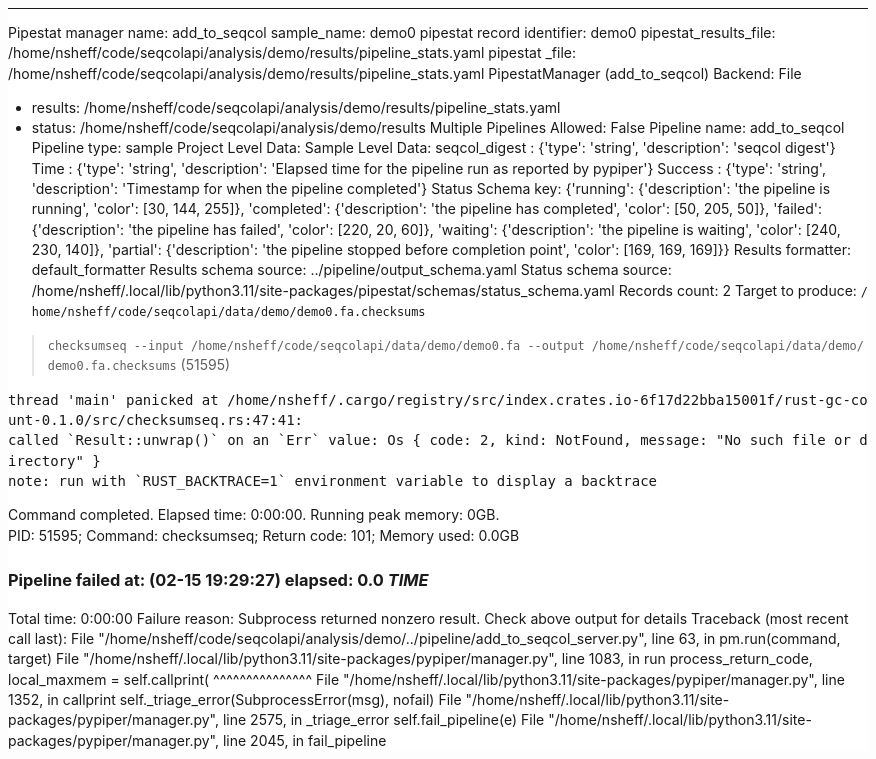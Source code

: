 
----------------------------------------

Pipestat manager name: add_to_seqcol
sample_name: demo0
pipestat record identifier: demo0
pipestat_results_file: /home/nsheff/code/seqcolapi/analysis/demo/results/pipeline_stats.yaml
pipestat _file: /home/nsheff/code/seqcolapi/analysis/demo/results/pipeline_stats.yaml
PipestatManager (add_to_seqcol)
Backend: File
 - results: /home/nsheff/code/seqcolapi/analysis/demo/results/pipeline_stats.yaml
 - status: /home/nsheff/code/seqcolapi/analysis/demo/results
Multiple Pipelines Allowed: False
Pipeline name: add_to_seqcol
Pipeline type: sample
Project Level Data:
Sample Level Data:
 seqcol_digest : {'type': 'string', 'description': 'seqcol digest'}
 Time : {'type': 'string', 'description': 'Elapsed time for the pipeline run as reported by pypiper'}
 Success : {'type': 'string', 'description': 'Timestamp for when the pipeline completed'}
Status Schema key: {'running': {'description': 'the pipeline is running', 'color': [30, 144, 255]}, 'completed': {'description': 'the pipeline has completed', 'color': [50, 205, 50]}, 'failed': {'description': 'the pipeline has failed', 'color': [220, 20, 60]}, 'waiting': {'description': 'the pipeline is waiting', 'color': [240, 230, 140]}, 'partial': {'description': 'the pipeline stopped before completion point', 'color': [169, 169, 169]}}
Results formatter: default_formatter
Results schema source: ../pipeline/output_schema.yaml
Status schema source: /home/nsheff/.local/lib/python3.11/site-packages/pipestat/schemas/status_schema.yaml
Records count: 2
Target to produce: `/home/nsheff/code/seqcolapi/data/demo/demo0.fa.checksums`  

> `checksumseq --input /home/nsheff/code/seqcolapi/data/demo/demo0.fa --output /home/nsheff/code/seqcolapi/data/demo/demo0.fa.checksums` (51595)
<pre>
thread 'main' panicked at /home/nsheff/.cargo/registry/src/index.crates.io-6f17d22bba15001f/rust-gc-count-0.1.0/src/checksumseq.rs:47:41:
called `Result::unwrap()` on an `Err` value: Os { code: 2, kind: NotFound, message: "No such file or directory" }
note: run with `RUST_BACKTRACE=1` environment variable to display a backtrace
</pre>
Command completed. Elapsed time: 0:00:00. Running peak memory: 0GB.  
  PID: 51595;	Command: checksumseq;	Return code: 101;	Memory used: 0.0GB


### Pipeline failed at:  (02-15 19:29:27) elapsed: 0.0 _TIME_

Total time: 0:00:00
Failure reason: Subprocess returned nonzero result. Check above output for details
Traceback (most recent call last):
  File "/home/nsheff/code/seqcolapi/analysis/demo/../pipeline/add_to_seqcol_server.py", line 63, in <module>
    pm.run(command, target)
  File "/home/nsheff/.local/lib/python3.11/site-packages/pypiper/manager.py", line 1083, in run
    process_return_code, local_maxmem = self.callprint(
                                        ^^^^^^^^^^^^^^^
  File "/home/nsheff/.local/lib/python3.11/site-packages/pypiper/manager.py", line 1352, in callprint
    self._triage_error(SubprocessError(msg), nofail)
  File "/home/nsheff/.local/lib/python3.11/site-packages/pypiper/manager.py", line 2575, in _triage_error
    self.fail_pipeline(e)
  File "/home/nsheff/.local/lib/python3.11/site-packages/pypiper/manager.py", line 2045, in fail_pipeline